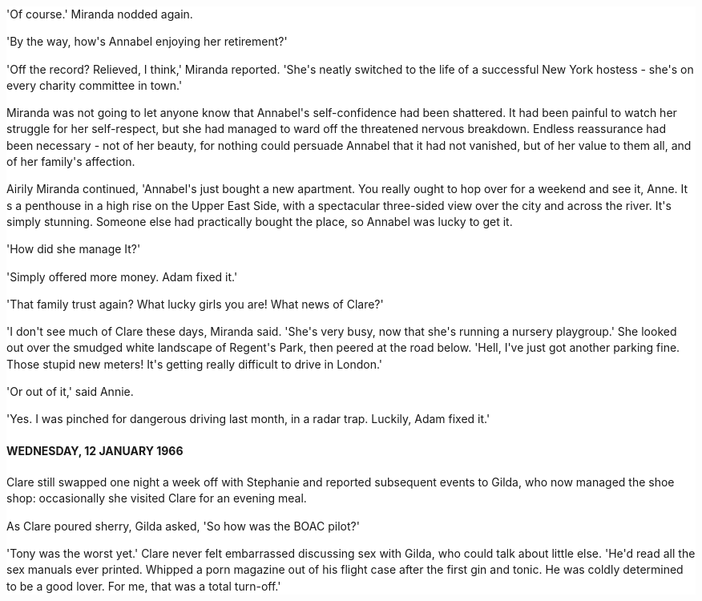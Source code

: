'Of course.'
Miranda nodded again.

'By the way, how's Annabel enjoying her retirement?'

'Off the record?
Relieved, I think,' Miranda reported.
'She's neatly switched to the life of a successful New York hostess - she's on every charity committee in town.'

Miranda was not going to let anyone know that Annabel's self-confidence had been shattered.
It had been painful to watch her struggle for her self-respect, but she had managed to ward off the threatened nervous breakdown.
Endless reassurance had been necessary - not of her beauty, for nothing could persuade Annabel that it had not vanished, but of her value to them all, and of her family's affection.

Airily Miranda continued, 'Annabel's just bought a new apartment.
You really ought to hop over for a weekend and see it, Anne.
It s a penthouse in a high rise on the Upper East Side, with a spectacular three-sided view over the city and across the river.
It's simply stunning.
Someone else had practically bought the place, so Annabel was lucky to get it.

'How did she manage It?'

'Simply offered more money.
Adam fixed it.'

'That family trust again?
What lucky girls you are!
What news of Clare?'

'I don't see much of Clare these days, Miranda said.
'She's very busy, now that she's running a nursery playgroup.'
She looked out over the smudged white landscape of Regent's Park, then peered at the road below.
'Hell, I've just got another parking fine.
Those stupid new meters!
It's getting really difficult to drive in London.'

'Or out of it,' said Annie.

'Yes.
I was pinched for dangerous driving last month, in a radar trap.
Luckily, Adam fixed it.'

#### WEDNESDAY, 12 JANUARY 1966

Clare still swapped one night a week off with Stephanie and reported subsequent events to Gilda, who now managed the shoe shop: occasionally she visited Clare for an evening meal.

As Clare poured sherry, Gilda asked, 'So how was the BOAC pilot?'

'Tony was the worst yet.'
Clare never felt embarrassed discussing sex with Gilda, who could talk about little else.
'He'd read all the sex manuals ever printed.
Whipped a porn magazine out of his flight case after the first gin and tonic.
He was coldly determined to be a good lover.
For me, that was a total turn-off.'
